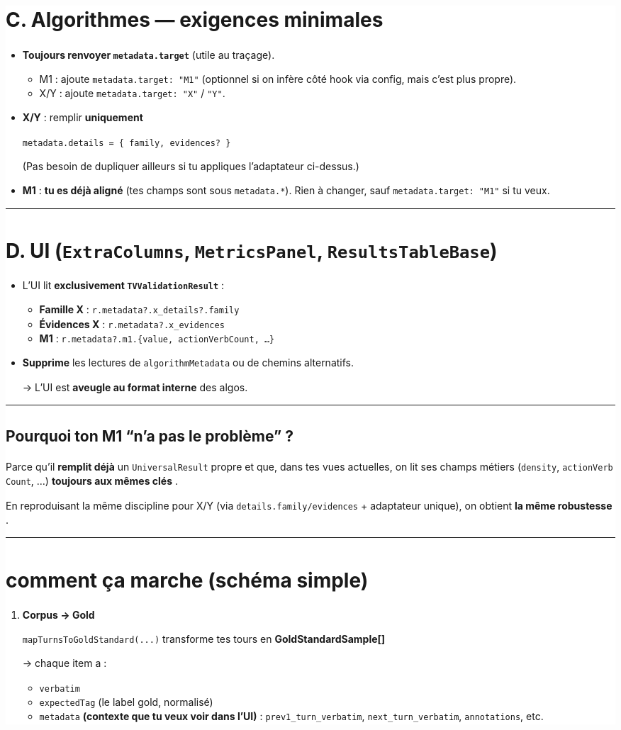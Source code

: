 # C. Algorithmes — exigences minimales

- **Toujours renvoyer `metadata.target`** (utile au traçage).

  - M1 : ajoute `metadata.target: "M1"` (optionnel si on infère côté hook via config, mais c’est plus propre).
  - X/Y : ajoute `metadata.target: "X"` / `"Y"`.

- **X/Y** : remplir **uniquement**

  `metadata.details = { family, evidences? }`

  (Pas besoin de dupliquer ailleurs si tu appliques l’adaptateur ci-dessus.)

- **M1** : **tu es déjà aligné** (tes champs sont sous `metadata.*`). Rien à changer, sauf `metadata.target: "M1"` si tu veux.

---

# D. UI (`ExtraColumns`, `MetricsPanel`, `ResultsTableBase`)

- L’UI lit **exclusivement `TVValidationResult`** :

  - **Famille X** : `r.metadata?.x_details?.family`
  - **Évidences X** : `r.metadata?.x_evidences`
  - **M1** : `r.metadata?.m1.{value, actionVerbCount, …}`

- **Supprime** les lectures de `algorithmMetadata` ou de chemins alternatifs.

  → L’UI est **aveugle au format interne** des algos.

---

## Pourquoi ton M1 “n’a pas le problème” ?

Parce qu’il **remplit déjà** un `UniversalResult` propre et que, dans tes vues actuelles, on lit ses champs métiers (`density`, `actionVerbCount`, …) **toujours aux mêmes clés** .

En reproduisant la même discipline pour X/Y (via `details.family/evidences` + adaptateur unique), on obtient **la même robustesse** .

---

# comment ça marche (schéma simple)

1. **Corpus → Gold**

   `mapTurnsToGoldStandard(...)` transforme tes tours en **GoldStandardSample[]**

   → chaque item a :

   - `verbatim`
   - `expectedTag` (le label gold, normalisé)
   - `metadata` **(contexte que tu veux voir dans l’UI)** : `prev1_turn_verbatim`, `next_turn_verbatim`, `annotations`, etc.
